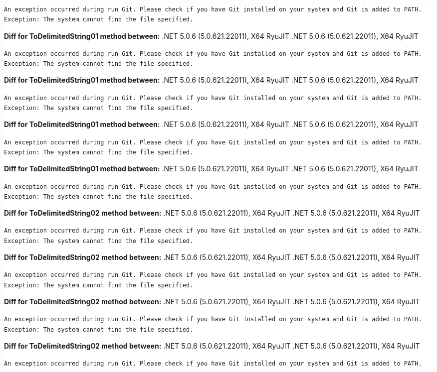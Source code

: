 ```diff
An exception occurred during run Git. Please check if you have Git installed on your system and Git is added to PATH.
Exception: The system cannot find the file specified.
```
**Diff for ToDelimitedString01 method between:**
.NET 5.0.6 (5.0.621.22011), X64 RyuJIT
.NET 5.0.6 (5.0.621.22011), X64 RyuJIT
```diff
An exception occurred during run Git. Please check if you have Git installed on your system and Git is added to PATH.
Exception: The system cannot find the file specified.
```
**Diff for ToDelimitedString01 method between:**
.NET 5.0.6 (5.0.621.22011), X64 RyuJIT
.NET 5.0.6 (5.0.621.22011), X64 RyuJIT
```diff
An exception occurred during run Git. Please check if you have Git installed on your system and Git is added to PATH.
Exception: The system cannot find the file specified.
```
**Diff for ToDelimitedString01 method between:**
.NET 5.0.6 (5.0.621.22011), X64 RyuJIT
.NET 5.0.6 (5.0.621.22011), X64 RyuJIT
```diff
An exception occurred during run Git. Please check if you have Git installed on your system and Git is added to PATH.
Exception: The system cannot find the file specified.
```
**Diff for ToDelimitedString01 method between:**
.NET 5.0.6 (5.0.621.22011), X64 RyuJIT
.NET 5.0.6 (5.0.621.22011), X64 RyuJIT
```diff
An exception occurred during run Git. Please check if you have Git installed on your system and Git is added to PATH.
Exception: The system cannot find the file specified.
```
**Diff for ToDelimitedString02 method between:**
.NET 5.0.6 (5.0.621.22011), X64 RyuJIT
.NET 5.0.6 (5.0.621.22011), X64 RyuJIT
```diff
An exception occurred during run Git. Please check if you have Git installed on your system and Git is added to PATH.
Exception: The system cannot find the file specified.
```
**Diff for ToDelimitedString02 method between:**
.NET 5.0.6 (5.0.621.22011), X64 RyuJIT
.NET 5.0.6 (5.0.621.22011), X64 RyuJIT
```diff
An exception occurred during run Git. Please check if you have Git installed on your system and Git is added to PATH.
Exception: The system cannot find the file specified.
```
**Diff for ToDelimitedString02 method between:**
.NET 5.0.6 (5.0.621.22011), X64 RyuJIT
.NET 5.0.6 (5.0.621.22011), X64 RyuJIT
```diff
An exception occurred during run Git. Please check if you have Git installed on your system and Git is added to PATH.
Exception: The system cannot find the file specified.
```
**Diff for ToDelimitedString02 method between:**
.NET 5.0.6 (5.0.621.22011), X64 RyuJIT
.NET 5.0.6 (5.0.621.22011), X64 RyuJIT
```diff
An exception occurred during run Git. Please check if you have Git installed on your system and Git is added to PATH.
```